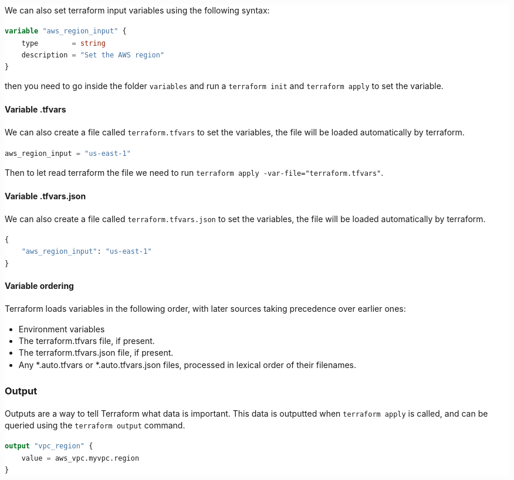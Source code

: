 We can also set terraform input variables using the following syntax:

```terraform
variable "aws_region_input" {
    type        = string
    description = "Set the AWS region"
}
```

then you need to go inside the folder `variables` and run a `terraform init` and `terraform apply` to set the variable.

#### Variable .tfvars

We can also create a file called `terraform.tfvars` to set the variables, the file will be loaded automatically by
terraform.

```terraform
aws_region_input = "us-east-1"
```

Then to let read terraform the file we need to run `terraform apply -var-file="terraform.tfvars"`.

#### Variable .tfvars.json

We can also create a file called `terraform.tfvars.json` to set the variables, the file will be loaded automatically by
terraform.

```terraform
{
    "aws_region_input": "us-east-1"
}
```

#### Variable ordering

Terraform loads variables in the following order, with later sources taking precedence over earlier ones:

- Environment variables
- The terraform.tfvars file, if present.
- The terraform.tfvars.json file, if present.
- Any *.auto.tfvars or *.auto.tfvars.json files, processed in lexical order of their filenames.

### Output

Outputs are a way to tell Terraform what data is important. This data is outputted when `terraform apply` is called, and
can be queried using the `terraform output` command.

```terraform
output "vpc_region" {
    value = aws_vpc.myvpc.region
}
```
